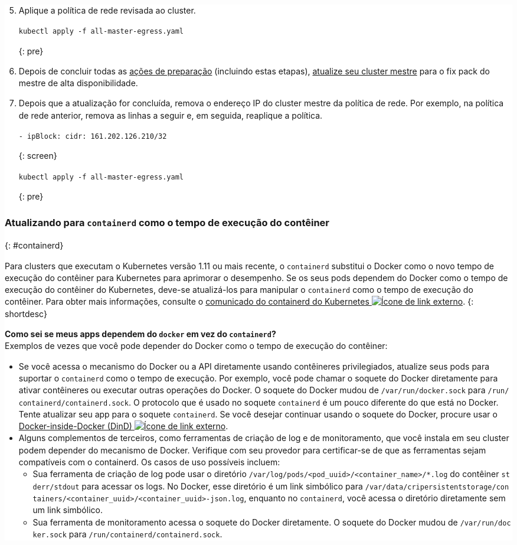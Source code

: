 5.  Aplique a política de rede revisada ao cluster.
    ```
    kubectl apply -f all-master-egress.yaml
    ```
    {: pre}

6.  Depois de concluir todas as [ações de preparação](#ha-masters) (incluindo estas etapas), [atualize seu cluster mestre](/docs/containers?topic=containers-update#master) para o fix pack do mestre de alta disponibilidade.

7.  Depois que a atualização for concluída, remova o endereço IP do cluster mestre da política de rede. Por exemplo, na política de rede anterior, remova as linhas a seguir e, em seguida, reaplique a política.

    ```
    - ipBlock: cidr: 161.202.126.210/32
    ```
    {: screen}

    ```
    kubectl apply -f all-master-egress.yaml
    ```
    {: pre}

### Atualizando para `containerd` como o tempo de execução do contêiner
{: #containerd}

Para clusters que executam o Kubernetes versão 1.11 ou mais recente, o `containerd` substitui o Docker como o novo tempo de execução do contêiner para Kubernetes para aprimorar o desempenho. Se os seus pods dependem do Docker como o tempo de execução do contêiner do Kubernetes, deve-se atualizá-los para manipular o `containerd` como o tempo de execução do contêiner. Para obter mais informações, consulte o [comunicado do containerd do Kubernetes ![Ícone de link externo](../icons/launch-glyph.svg "Ícone de link externo")](https://kubernetes.io/blog/2018/05/24/kubernetes-containerd-integration-goes-ga/).
{: shortdesc}

**Como sei se meus apps dependem do `docker` em vez do `containerd`?**<br>
Exemplos de vezes que você pode depender do Docker como o tempo de execução do contêiner:
*  Se você acessa o mecanismo do Docker ou a API diretamente usando contêineres privilegiados, atualize seus pods para suportar o `containerd` como o tempo de execução. Por exemplo, você pode chamar o soquete do Docker diretamente para ativar contêineres ou executar outras operações do Docker. O soquete do Docker mudou de `/var/run/docker.sock` para `/run/containerd/containerd.sock`. O protocolo que é usado no soquete `containerd` é um pouco diferente do que está no Docker. Tente atualizar seu app para o soquete `containerd`. Se você desejar continuar usando o soquete do Docker, procure usar o [Docker-inside-Docker (DinD) ![Ícone de link externo](../icons/launch-glyph.svg "Ícone de link externo")](https://hub.docker.com/_/docker/).
*  Alguns complementos de terceiros, como ferramentas de criação de log e de monitoramento, que você instala em seu cluster podem depender do mecanismo de Docker. Verifique com seu provedor para certificar-se de que as ferramentas sejam compatíveis com o containerd. Os casos de uso possíveis incluem:
   - Sua ferramenta de criação de log pode usar o diretório `/var/log/pods/<pod_uuid>/<container_name>/*.log` do contêiner `stderr/stdout` para acessar os logs. No Docker, esse diretório é um link simbólico para `/var/data/cripersistentstorage/containers/<container_uuid>/<container_uuid>-json.log`, enquanto no `containerd`, você acessa o diretório diretamente sem um link simbólico.
   - Sua ferramenta de monitoramento acessa o soquete do Docker diretamente. O soquete do Docker mudou de `/var/run/docker.sock` para `/run/containerd/containerd.sock`.
